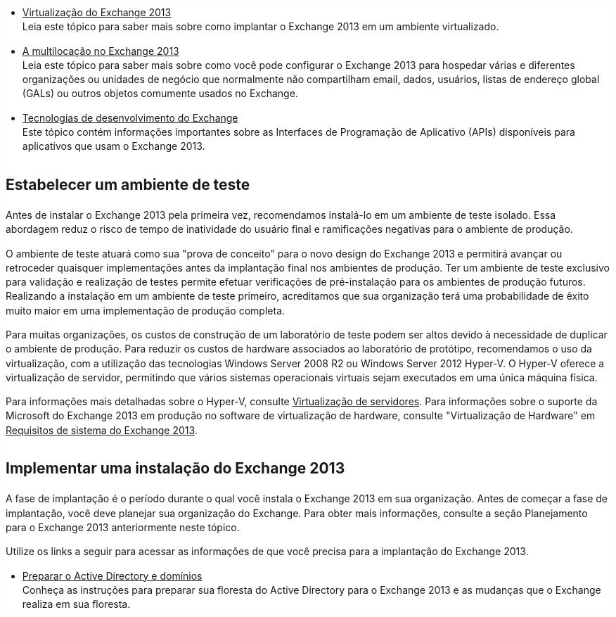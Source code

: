 

  - [Virtualização do Exchange 2013](exchange-2013-virtualization-exchange-2013-help.md)  
    Leia este tópico para saber mais sobre como implantar o Exchange 2013 em um ambiente virtualizado.



  - [A multilocação no Exchange 2013](multi-tenancy-in-exchange-2013-exchange-2013-help.md)  
    Leia este tópico para saber mais sobre como você pode configurar o Exchange 2013 para hospedar várias e diferentes organizações ou unidades de negócio que normalmente não compartilham email, dados, usuários, listas de endereço global (GALs) ou outros objetos comumente usados no Exchange.



  - [Tecnologias de desenvolvimento do Exchange](https://go.microsoft.com/fwlink/p/?linkid=268448)  
    Este tópico contém informações importantes sobre as Interfaces de Programação de Aplicativo (APIs) disponíveis para aplicativos que usam o Exchange 2013.

## Estabelecer um ambiente de teste

Antes de instalar o Exchange 2013 pela primeira vez, recomendamos instalá-lo em um ambiente de teste isolado. Essa abordagem reduz o risco de tempo de inatividade do usuário final e ramificações negativas para o ambiente de produção.

O ambiente de teste atuará como sua "prova de conceito" para o novo design do Exchange 2013 e permitirá avançar ou retroceder quaisquer implementações antes da implantação final nos ambientes de produção. Ter um ambiente de teste exclusivo para validação e realização de testes permite efetuar verificações de pré-instalação para os ambientes de produção futuros. Realizando a instalação em um ambiente de teste primeiro, acreditamos que sua organização terá uma probabilidade de êxito muito maior em uma implementação de produção completa.

Para muitas organizações, os custos de construção de um laboratório de teste podem ser altos devido à necessidade de duplicar o ambiente de produção. Para reduzir os custos de hardware associados ao laboratório de protótipo, recomendamos o uso da virtualização, com a utilização das tecnologias Windows Server 2008 R2 ou Windows Server 2012 Hyper-V. O Hyper-V oferece a virtualização de servidor, permitindo que vários sistemas operacionais virtuais sejam executados em uma única máquina física.

Para informações mais detalhadas sobre o Hyper-V, consulte [Virtualização de servidores](https://go.microsoft.com/fwlink/p/?linkid=117704). Para informações sobre o suporte da Microsoft do Exchange 2013 em produção no software de virtualização de hardware, consulte "Virtualização de Hardware" em [Requisitos de sistema do Exchange 2013](exchange-2013-system-requirements-exchange-2013-help.md).

## Implementar uma instalação do Exchange 2013

A fase de implantação é o período durante o qual você instala o Exchange 2013 em sua organização. Antes de começar a fase de implantação, você deve planejar sua organização do Exchange. Para obter mais informações, consulte a seção Planejamento para o Exchange 2013 anteriormente neste tópico.

Utilize os links a seguir para acessar as informações de que você precisa para a implantação do Exchange 2013.

  - [Preparar o Active Directory e domínios](prepare-active-directory-and-domains-exchange-2013-help.md)  
    Conheça as instruções para preparar sua floresta do Active Directory para o Exchange 2013 e as mudanças que o Exchange realiza em sua floresta.

